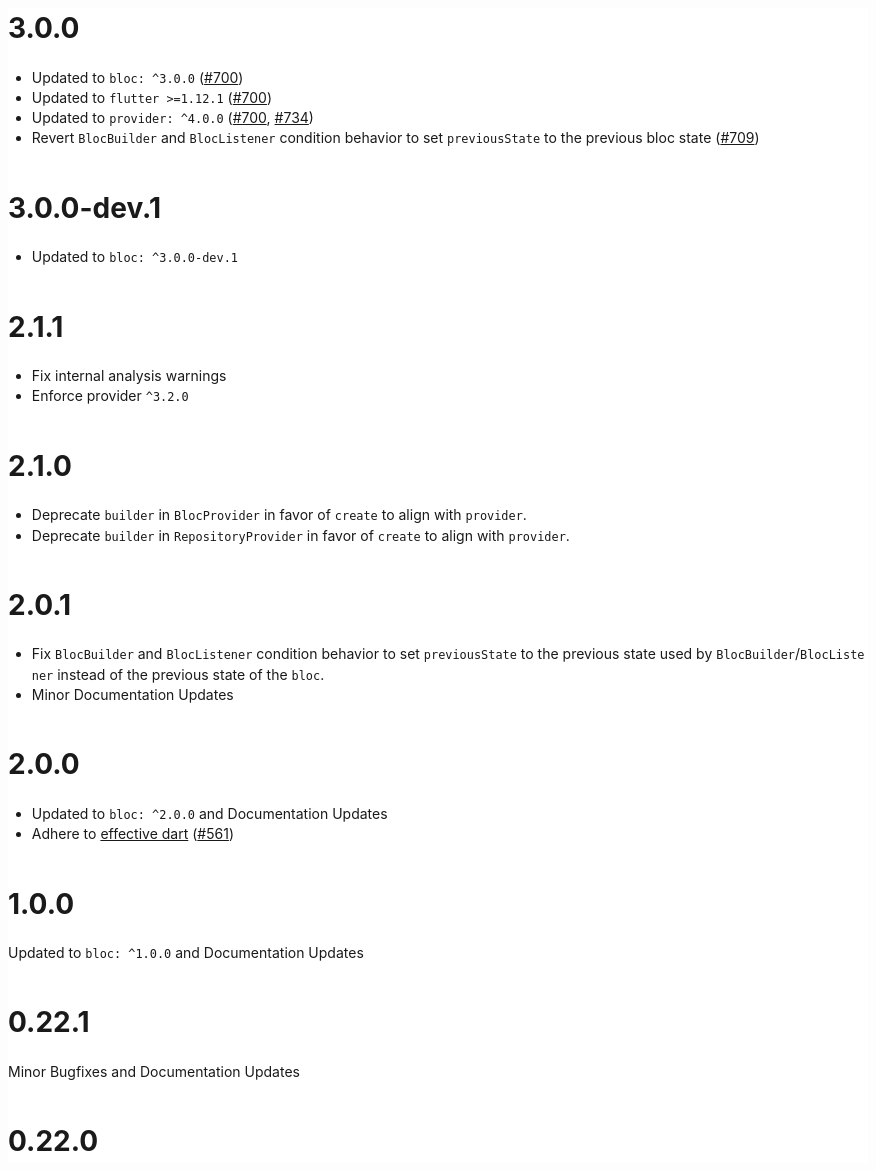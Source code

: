 # 3.0.0

- Updated to `bloc: ^3.0.0` ([#700](https://github.com/mit-73/true_bloc/pull/700))
- Updated to `flutter >=1.12.1` ([#700](https://github.com/mit-73/true_bloc/pull/700))
- Updated to `provider: ^4.0.0` ([#700](https://github.com/mit-73/true_bloc/pull/700), [#734](https://github.com/mit-73/true_bloc/pull/734))
- Revert `BlocBuilder` and `BlocListener` condition behavior to set `previousState` to the previous bloc state ([#709](https://github.com/mit-73/true_bloc/issues/709))

# 3.0.0-dev.1

- Updated to `bloc: ^3.0.0-dev.1`

# 2.1.1

- Fix internal analysis warnings
- Enforce provider `^3.2.0`

# 2.1.0

- Deprecate `builder` in `BlocProvider` in favor of `create` to align with `provider`.
- Deprecate `builder` in `RepositoryProvider` in favor of `create` to align with `provider`.

# 2.0.1

- Fix `BlocBuilder` and `BlocListener` condition behavior to set `previousState` to the previous state used by `BlocBuilder`/`BlocListener` instead of the previous state of the `bloc`.
- Minor Documentation Updates

# 2.0.0

- Updated to `bloc: ^2.0.0` and Documentation Updates
- Adhere to [effective dart](https://dart.dev/guides/language/effective-dart) ([#561](https://github.com/mit-73/true_bloc/issues/561))

# 1.0.0

Updated to `bloc: ^1.0.0` and Documentation Updates

# 0.22.1

Minor Bugfixes and Documentation Updates

# 0.22.0
